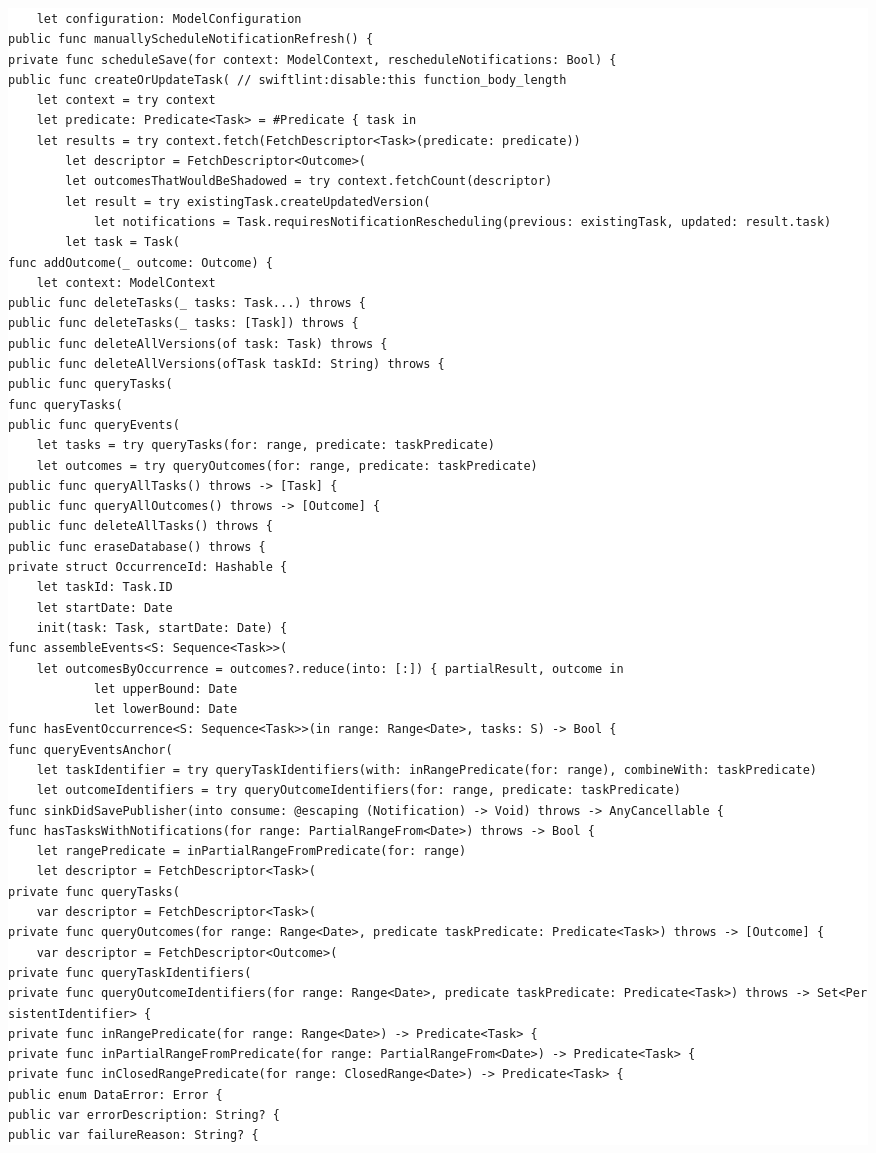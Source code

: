         let configuration: ModelConfiguration
    public func manuallyScheduleNotificationRefresh() {
    private func scheduleSave(for context: ModelContext, rescheduleNotifications: Bool) {
    public func createOrUpdateTask( // swiftlint:disable:this function_body_length
        let context = try context
        let predicate: Predicate<Task> = #Predicate { task in
        let results = try context.fetch(FetchDescriptor<Task>(predicate: predicate))
            let descriptor = FetchDescriptor<Outcome>(
            let outcomesThatWouldBeShadowed = try context.fetchCount(descriptor)
            let result = try existingTask.createUpdatedVersion(
                let notifications = Task.requiresNotificationRescheduling(previous: existingTask, updated: result.task)
            let task = Task(
    func addOutcome(_ outcome: Outcome) {
        let context: ModelContext
    public func deleteTasks(_ tasks: Task...) throws {
    public func deleteTasks(_ tasks: [Task]) throws {
    public func deleteAllVersions(of task: Task) throws {
    public func deleteAllVersions(ofTask taskId: String) throws {
    public func queryTasks(
    func queryTasks(
    public func queryEvents(
        let tasks = try queryTasks(for: range, predicate: taskPredicate)
        let outcomes = try queryOutcomes(for: range, predicate: taskPredicate)
    public func queryAllTasks() throws -> [Task] {
    public func queryAllOutcomes() throws -> [Outcome] {
    public func deleteAllTasks() throws {
    public func eraseDatabase() throws {
    private struct OccurrenceId: Hashable {
        let taskId: Task.ID
        let startDate: Date
        init(task: Task, startDate: Date) {
    func assembleEvents<S: Sequence<Task>>(
        let outcomesByOccurrence = outcomes?.reduce(into: [:]) { partialResult, outcome in
                let upperBound: Date
                let lowerBound: Date
    func hasEventOccurrence<S: Sequence<Task>>(in range: Range<Date>, tasks: S) -> Bool {
    func queryEventsAnchor(
        let taskIdentifier = try queryTaskIdentifiers(with: inRangePredicate(for: range), combineWith: taskPredicate)
        let outcomeIdentifiers = try queryOutcomeIdentifiers(for: range, predicate: taskPredicate)
    func sinkDidSavePublisher(into consume: @escaping (Notification) -> Void) throws -> AnyCancellable {
    func hasTasksWithNotifications(for range: PartialRangeFrom<Date>) throws -> Bool {
        let rangePredicate = inPartialRangeFromPredicate(for: range)
        let descriptor = FetchDescriptor<Task>(
    private func queryTasks(
        var descriptor = FetchDescriptor<Task>(
    private func queryOutcomes(for range: Range<Date>, predicate taskPredicate: Predicate<Task>) throws -> [Outcome] {
        var descriptor = FetchDescriptor<Outcome>(
    private func queryTaskIdentifiers(
    private func queryOutcomeIdentifiers(for range: Range<Date>, predicate taskPredicate: Predicate<Task>) throws -> Set<PersistentIdentifier> {
    private func inRangePredicate(for range: Range<Date>) -> Predicate<Task> {
    private func inPartialRangeFromPredicate(for range: PartialRangeFrom<Date>) -> Predicate<Task> {
    private func inClosedRangePredicate(for range: ClosedRange<Date>) -> Predicate<Task> {
    public enum DataError: Error {
    public var errorDescription: String? {
    public var failureReason: String? {
